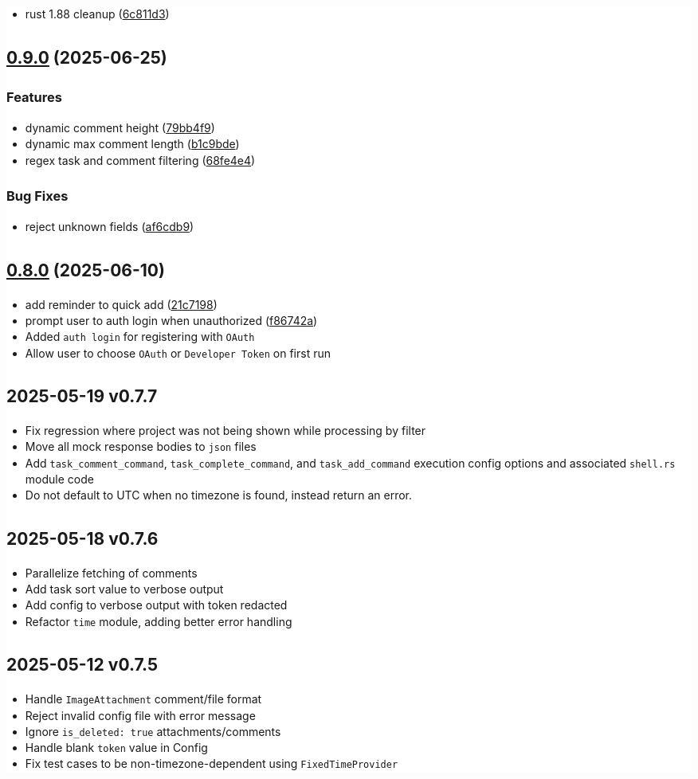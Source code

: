 * rust 1.88 cleanup ([6c811d3](https://github.com/alanvardy/tod/commit/6c811d323aca97656b7a071f897013826249c8a0))

## [0.9.0](https://github.com/alanvardy/tod/compare/v0.8.0...v0.9.0) (2025-06-25)

### Features

* dynamic comment height ([79bb4f9](https://github.com/alanvardy/tod/commit/79bb4f9386a1ee486dd7c251bebd8f2e81849a67))
* dynamic max comment length ([b1c9bde](https://github.com/alanvardy/tod/commit/b1c9bde42c32608b212aefade2133fa8c3d66228))
* regex task and comment filtering ([68fe4e4](https://github.com/alanvardy/tod/commit/68fe4e407e8d24aa81097bcbc833c1a91b2786e3))

### Bug Fixes

* reject unknown fields ([af6cdb9](https://github.com/alanvardy/tod/commit/af6cdb953b366499de50d8026ecfea93b7486ee1))

## [0.8.0](https://github.com/alanvardy/tod/compare/v0.7.7...v0.8.0) (2025-06-10)

* add reminder to quick add ([21c7198](https://github.com/alanvardy/tod/commit/21c7198e72cdba116641941b36673a5fdf94124a))
* prompt user to auth login when unauthorized ([f86742a](https://github.com/alanvardy/tod/commit/f86742a689d22412eb11d1e488136eeadd22617d))
* Added `auth login` for registering with `OAuth`
* Allow user to choose `OAuth` or `Developer Token` on first run

## 2025-05-19 v0.7.7

* Fix regression where project was not being shown while processing by filter
* Move all mock response bodies to `json` files
* Add `task_comment_command`, `task_complete_command`, and `task_add_command` execution config options and associated `shell.rs` module code
* Do not default to UTC when no timezone is found, instead return an error.

## 2025-05-18 v0.7.6

* Parallelize fetching of comments
* Add task sort value to verbose output
* Add config to verbose output with token redacted
* Refactor `time` module, adding better error handling

## 2025-05-12 v0.7.5

* Handle `ImageAttachment` comment/file format
* Reject invalid config file with error message
* Ignore `is_deleted: true` attachments/comments
* Handle blank `token` value in Config
* Fix test cases to be non-timezone-dependent using `FixedTimeProvider`
